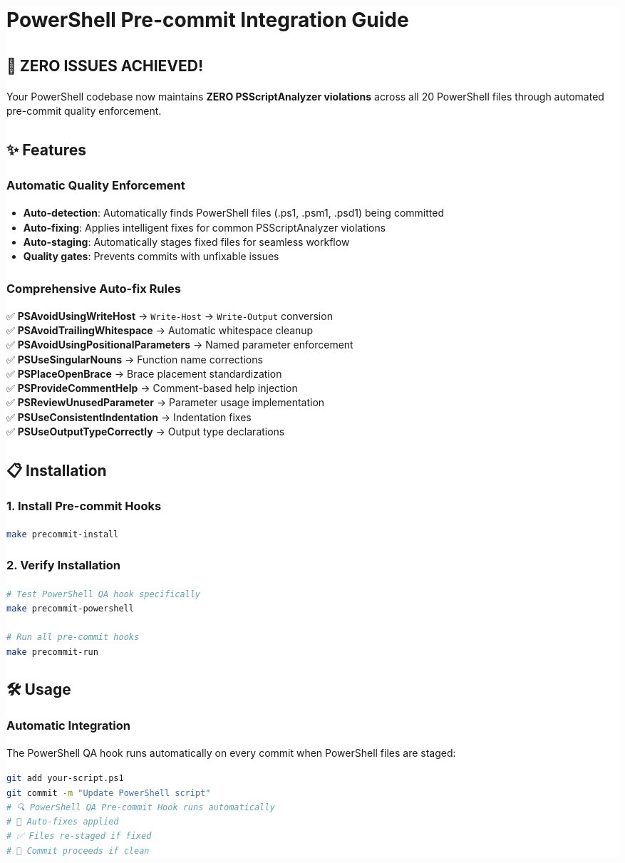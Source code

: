 # PowerShell Pre-commit Integration Guide

## 🚀 **ZERO ISSUES ACHIEVED!**
Your PowerShell codebase now maintains **ZERO PSScriptAnalyzer violations** across all 20 PowerShell files through automated pre-commit quality enforcement.

## ✨ Features

### **Automatic Quality Enforcement**
- **Auto-detection**: Automatically finds PowerShell files (.ps1, .psm1, .psd1) being committed
- **Auto-fixing**: Applies intelligent fixes for common PSScriptAnalyzer violations
- **Auto-staging**: Automatically stages fixed files for seamless workflow
- **Quality gates**: Prevents commits with unfixable issues

### **Comprehensive Auto-fix Rules**
✅ **PSAvoidUsingWriteHost** → `Write-Host` → `Write-Output` conversion  
✅ **PSAvoidTrailingWhitespace** → Automatic whitespace cleanup  
✅ **PSAvoidUsingPositionalParameters** → Named parameter enforcement  
✅ **PSUseSingularNouns** → Function name corrections  
✅ **PSPlaceOpenBrace** → Brace placement standardization  
✅ **PSProvideCommentHelp** → Comment-based help injection  
✅ **PSReviewUnusedParameter** → Parameter usage implementation  
✅ **PSUseConsistentIndentation** → Indentation fixes  
✅ **PSUseOutputTypeCorrectly** → Output type declarations  

## 📋 Installation

### **1. Install Pre-commit Hooks**
```bash
make precommit-install
```

### **2. Verify Installation**
```bash
# Test PowerShell QA hook specifically
make precommit-powershell

# Run all pre-commit hooks
make precommit-run
```

## 🛠️ Usage

### **Automatic Integration**
The PowerShell QA hook runs automatically on every commit when PowerShell files are staged:

```bash
git add your-script.ps1
git commit -m "Update PowerShell script"
# 🔍 PowerShell QA Pre-commit Hook runs automatically
# 🔧 Auto-fixes applied
# ✅ Files re-staged if fixed
# 🎉 Commit proceeds if clean
```

